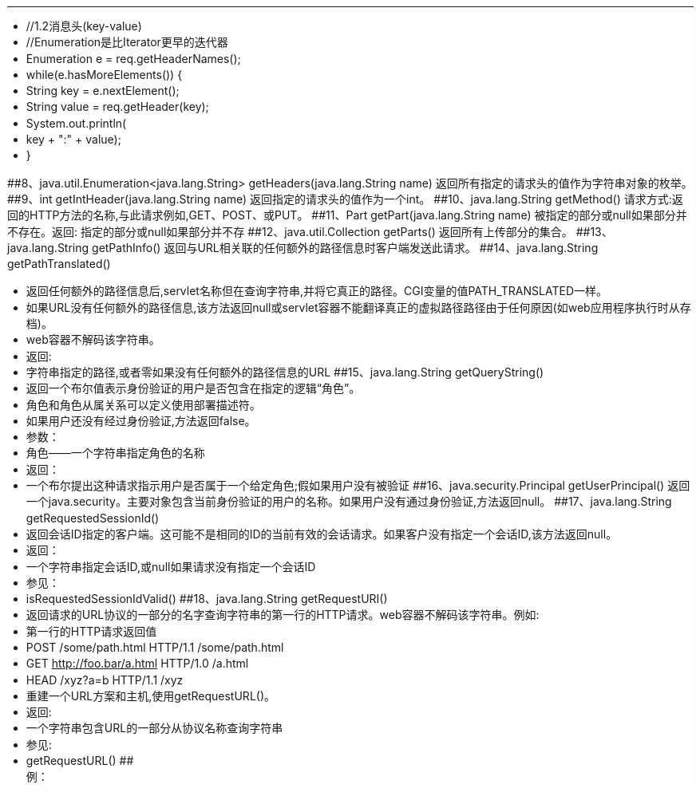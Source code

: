 ----------

- //1.2消息头(key-value)
- //Enumeration是比Iterator更早的迭代器
- Enumeration<String> e = req.getHeaderNames();
- while(e.hasMoreElements()) {
- String key = e.nextElement();
- String value = req.getHeader(key);
- System.out.println(
- key + ":" + value);
- }

##8、java.util.Enumeration<java.lang.String> 	getHeaders(java.lang.String name)
返回所有指定的请求头的值作为字符串对象的枚举。
##9、int	 getIntHeader(java.lang.String name)
返回指定的请求头的值作为一个int。
##10、java.lang.String	getMethod()
请求方式:返回的HTTP方法的名称,与此请求例如,GET、POST、或PUT。
##11、Part	getPart(java.lang.String name)
被指定的部分或null如果部分并不存在。返回:
指定的部分或null如果部分并不存
##12、java.util.Collection<Part>	getParts()
返回所有上传部分的集合。
##13、java.lang.String	getPathInfo()
返回与URL相关联的任何额外的路径信息时客户端发送此请求。
##14、java.lang.String	getPathTranslated()
- 返回任何额外的路径信息后,servlet名称但在查询字符串,并将它真正的路径。CGI变量的值PATH_TRANSLATED一样。
- 如果URL没有任何额外的路径信息,该方法返回null或servlet容器不能翻译真正的虚拟路径路径由于任何原因(如web应用程序执行时从存档)。
- web容器不解码该字符串。
- 返回:
- 字符串指定的路径,或者零如果没有任何额外的路径信息的URL
##15、java.lang.String	getQueryString()
- 返回一个布尔值表示身份验证的用户是否包含在指定的逻辑“角色”。
- 角色和角色从属关系可以定义使用部署描述符。
- 如果用户还没有经过身份验证,方法返回false。
- 参数：
- 角色——一个字符串指定角色的名称
- 返回：
- 一个布尔提出这种请求指示用户是否属于一个给定角色;假如果用户没有被验证
##16、java.security.Principal getUserPrincipal()
返回一个java.security。主要对象包含当前身份验证的用户的名称。如果用户没有通过身份验证,方法返回null。
##17、java.lang.String getRequestedSessionId()
- 返回会话ID指定的客户端。这可能不是相同的ID的当前有效的会话请求。如果客户没有指定一个会话ID,该方法返回null。
- 返回：
- 一个字符串指定会话ID,或null如果请求没有指定一个会话ID
- 参见：
- isRequestedSessionIdValid()
##18、java.lang.String getRequestURI()
- 返回请求的URL协议的一部分的名字查询字符串的第一行的HTTP请求。web容器不解码该字符串。例如:
- 第一行的HTTP请求返回值
- POST /some/path.html HTTP/1.1	 /some/path.html
- GET http://foo.bar/a.html HTTP/1.0	 /a.html
- HEAD /xyz?a=b HTTP/1.1	 /xyz
- 重建一个URL方案和主机,使用getRequestURL()。
- 返回:
- 一个字符串包含URL的一部分从协议名称查询字符串
- 参见:
- getRequestURL()
##<div class="bg-blue">例：</div>
